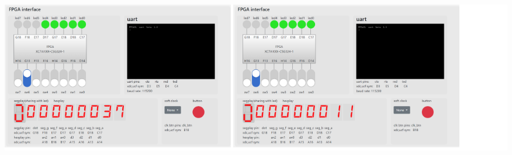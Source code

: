   <img src = "/assets/fpga_cpu_sc_test_3.png"  style="display:inline-block;width:45%;">
  <img src = "/assets/fpga_cpu_sc_test_4.png"  style="display:inline-block;width:45%;">